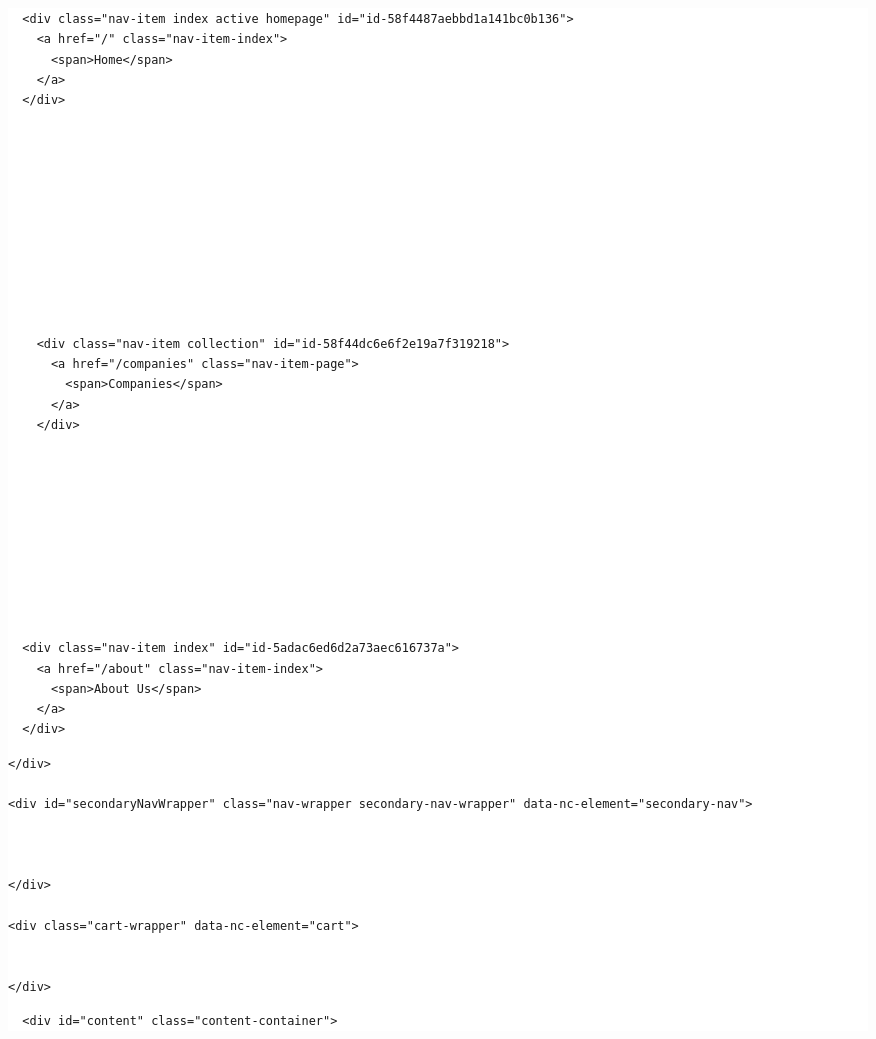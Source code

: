 <nav class="site-navigation" role="navigation" data-content-field="navigation">
  

    
      
      <div class="nav-item index active homepage" id="id-58f4487aebbd1a141bc0b136">
        <a href="/" class="nav-item-index">
          <span>Home</span>
        </a>
      </div>
      
    

  

    
      

      

        
        <div class="nav-item collection" id="id-58f44dc6e6f2e19a7f319218">
          <a href="/companies" class="nav-item-page">
            <span>Companies</span>
          </a>
        </div>
        

      
    
    

  

    
      
      <div class="nav-item index" id="id-5adac6ed6d2a73aec616737a">
        <a href="/about" class="nav-item-index">
          <span>About Us</span>
        </a>
      </div>
      
    

    
</nav>



    </div>

    <div id="secondaryNavWrapper" class="nav-wrapper secondary-nav-wrapper" data-nc-element="secondary-nav">
      


    </div>

    <div class="cart-wrapper" data-nc-element="cart">
      

    </div>
    
  </div>
  <div data-nc-container="center"></div>
  <div data-nc-container="right"></div>
</header>


      <div id="content" class="content-container">
